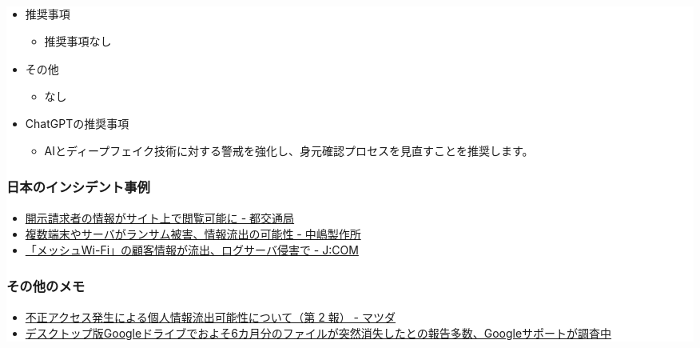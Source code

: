 - 推奨事項
    - 推奨事項なし

- その他
    - なし

- ChatGPTの推奨事項
    - AIとディープフェイク技術に対する警戒を強化し、身元確認プロセスを見直すことを推奨します。

### 日本のインシデント事例
- [開示請求者の情報がサイト上で閲覧可能に - 都交通局](https://www.security-next.com/151424)
- [複数端末やサーバがランサム被害、情報流出の可能性 - 中嶋製作所](https://www.security-next.com/151466)
- [「メッシュWi-Fi」の顧客情報が流出、ログサーバ侵害で - J:COM](https://www.security-next.com/151387)

### その他のメモ
- [不正アクセス発生による個人情報流出可能性について（第 2 報） - マツダ](https://newsroom.mazda.com/ja/publicity/release/2023/202311/231128a.pdf)
- [デスクトップ版Googleドライブでおよそ6カ月分のファイルが突然消失したとの報告多数、Googleサポートが調査中](https://gigazine.net/news/20231128-google-drive-lost-data/)